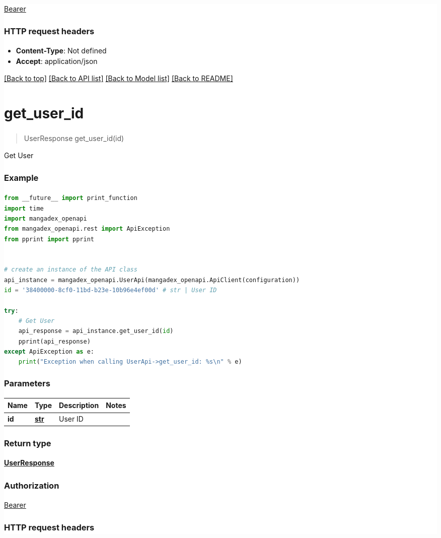 [Bearer](../README.md#Bearer)

### HTTP request headers

 - **Content-Type**: Not defined
 - **Accept**: application/json

[[Back to top]](#) [[Back to API list]](../README.md#documentation-for-api-endpoints) [[Back to Model list]](../README.md#documentation-for-models) [[Back to README]](../README.md)

# **get_user_id**
> UserResponse get_user_id(id)

Get User

### Example
```python
from __future__ import print_function
import time
import mangadex_openapi
from mangadex_openapi.rest import ApiException
from pprint import pprint


# create an instance of the API class
api_instance = mangadex_openapi.UserApi(mangadex_openapi.ApiClient(configuration))
id = '38400000-8cf0-11bd-b23e-10b96e4ef00d' # str | User ID

try:
    # Get User
    api_response = api_instance.get_user_id(id)
    pprint(api_response)
except ApiException as e:
    print("Exception when calling UserApi->get_user_id: %s\n" % e)
```

### Parameters

Name | Type | Description  | Notes
------------- | ------------- | ------------- | -------------
 **id** | [**str**](.md)| User ID | 

### Return type

[**UserResponse**](UserResponse.md)

### Authorization

[Bearer](../README.md#Bearer)

### HTTP request headers
